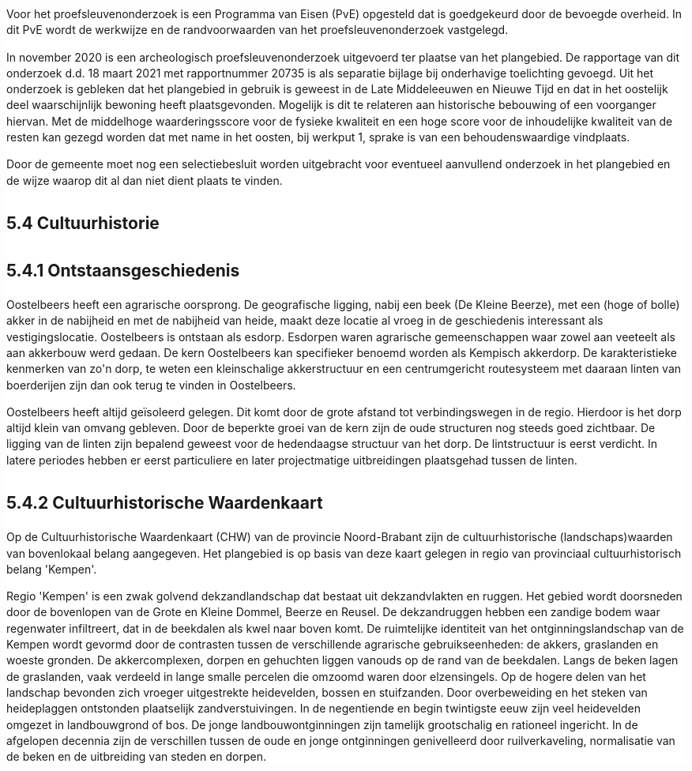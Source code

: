 Voor het proefsleuvenonderzoek is een Programma van Eisen (PvE) opgesteld dat is goedgekeurd door de bevoegde overheid. In dit PvE wordt de werkwijze en de randvoorwaarden van het proefsleuvenonderzoek vastgelegd.

In november 2020 is een archeologisch proefsleuvenonderzoek uitgevoerd ter plaatse van het plangebied. De rapportage van dit onderzoek d.d. 18 maart 2021 met rapportnummer 20735 is als separatie bijlage bij onderhavige toelichting gevoegd. Uit het onderzoek is gebleken dat het plangebied in gebruik is geweest in de Late Middeleeuwen en Nieuwe Tijd en dat in het oostelijk deel waarschijnlijk bewoning heeft plaatsgevonden. Mogelijk is dit te relateren aan historische bebouwing of een voorganger hiervan. Met de middelhoge waarderingsscore voor de fysieke kwaliteit en een hoge score voor de inhoudelijke kwaliteit van de resten kan gezegd worden dat met name in het oosten, bij werkput 1, sprake is van een behoudenswaardige vindplaats.

Door de gemeente moet nog een selectiebesluit worden uitgebracht voor eventueel aanvullend onderzoek in het plangebied en de wijze waarop dit al dan niet dient plaats te vinden.

## **5.4 Cultuurhistorie**

## **5.4.1 Ontstaansgeschiedenis**

Oostelbeers heeft een agrarische oorsprong. De geografische ligging, nabij een beek (De Kleine Beerze), met een (hoge of bolle) akker in de nabijheid en met de nabijheid van heide, maakt deze locatie al vroeg in de geschiedenis interessant als vestigingslocatie. Oostelbeers is ontstaan als esdorp. Esdorpen waren agrarische gemeenschappen waar zowel aan veeteelt als aan akkerbouw werd gedaan. De kern Oostelbeers kan specifieker benoemd worden als Kempisch akkerdorp. De karakteristieke kenmerken van zo'n dorp, te weten een kleinschalige akkerstructuur en een centrumgericht routesysteem met daaraan linten van boerderijen zijn dan ook terug te vinden in Oostelbeers.

Oostelbeers heeft altijd geïsoleerd gelegen. Dit komt door de grote afstand tot verbindingswegen in de regio. Hierdoor is het dorp altijd klein van omvang gebleven. Door de beperkte groei van de kern zijn de oude structuren nog steeds goed zichtbaar. De ligging van de linten zijn bepalend geweest voor de hedendaagse structuur van het dorp. De lintstructuur is eerst verdicht. In latere periodes hebben er eerst particuliere en later projectmatige uitbreidingen plaatsgehad tussen de linten.

## **5.4.2 Cultuurhistorische Waardenkaart**

Op de Cultuurhistorische Waardenkaart (CHW) van de provincie Noord-Brabant zijn de cultuurhistorische (landschaps)waarden van bovenlokaal belang aangegeven. Het plangebied is op basis van deze kaart gelegen in regio van provinciaal cultuurhistorisch belang 'Kempen'.

Regio 'Kempen' is een zwak golvend dekzandlandschap dat bestaat uit dekzandvlakten en ruggen. Het gebied wordt doorsneden door de bovenlopen van de Grote en Kleine Dommel, Beerze en Reusel. De dekzandruggen hebben een zandige bodem waar regenwater infiltreert, dat in de beekdalen als kwel naar boven komt. De ruimtelijke identiteit van het ontginningslandschap van de Kempen wordt gevormd door de contrasten tussen de verschillende agrarische gebruikseenheden: de akkers, graslanden en woeste gronden. De akkercomplexen, dorpen en gehuchten liggen vanouds op de rand van de beekdalen. Langs de beken lagen de graslanden, vaak verdeeld in lange smalle percelen die omzoomd waren door elzensingels. Op de hogere delen van het landschap bevonden zich vroeger uitgestrekte heidevelden, bossen en stuifzanden. Door overbeweiding en het steken van heideplaggen ontstonden plaatselijk zandverstuivingen. In de negentiende en begin twintigste eeuw zijn veel heidevelden omgezet in landbouwgrond of bos. De jonge landbouwontginningen zijn tamelijk grootschalig en rationeel ingericht. In de afgelopen decennia zijn de verschillen tussen de oude en jonge ontginningen genivelleerd door ruilverkaveling, normalisatie van de beken en de uitbreiding van steden en dorpen.
